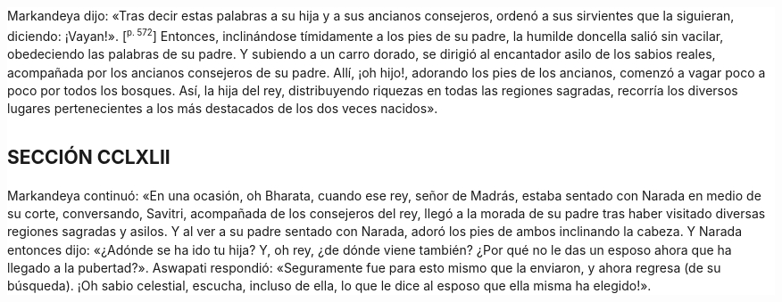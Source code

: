 Markandeya dijo: «Tras decir estas palabras a su hija y a sus ancianos consejeros, ordenó a sus sirvientes que la siguieran, diciendo: ¡Vayan!». <span id="p572">[<sup><small>p. 572</small></sup>]</span> Entonces, inclinándose tímidamente a los pies de su padre, la humilde doncella salió sin vacilar, obedeciendo las palabras de su padre. Y subiendo a un carro dorado, se dirigió al encantador asilo de los sabios reales, acompañada por los ancianos consejeros de su padre. Allí, ¡oh hijo!, adorando los pies de los ancianos, comenzó a vagar poco a poco por todos los bosques. Así, la hija del rey, distribuyendo riquezas en todas las regiones sagradas, recorría los diversos lugares pertenecientes a los más destacados de los dos veces nacidos».



## SECCIÓN CCLXLII

Markandeya continuó: «En una ocasión, oh Bharata, cuando ese rey, señor de Madrás, estaba sentado con Narada en medio de su corte, conversando, Savitri, acompañada de los consejeros del rey, llegó a la morada de su padre tras haber visitado diversas regiones sagradas y asilos. Y al ver a su padre sentado con Narada, adoró los pies de ambos inclinando la cabeza. Y Narada entonces dijo: «¿Adónde se ha ido tu hija? Y, oh rey, ¿de dónde viene también? ¿Por qué no le das un esposo ahora que ha llegado a la pubertad?». Aswapati respondió: «Seguramente fue para esto mismo que la enviaron, y ahora regresa (de su búsqueda). ¡Oh sabio celestial, escucha, incluso de ella, lo que le dice al esposo que ella misma ha elegido!».


[^105]: 570:1 También llamada Gayatri, la esposa de Brahma.
[^106]: 593:1 En el original, Vimanam, es decir, un coche.